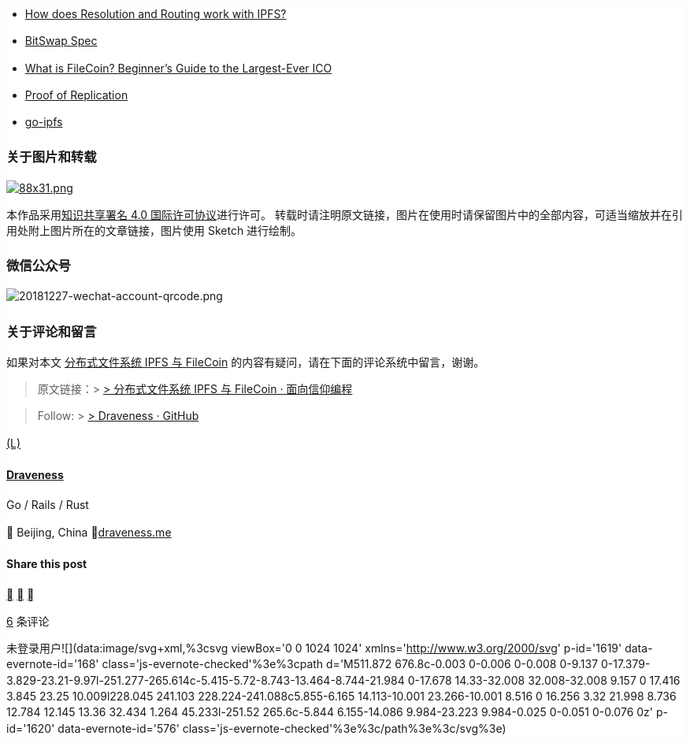 - [How does Resolution and Routing work with IPFS?](https://github.com/ipfs/faq/issues/48)

- [BitSwap Spec](https://github.com/ipfs/specs/tree/master/BitSwap)

- [What is FileCoin? Beginner’s Guide to the Largest-Ever ICO](https://coincentral.com/FileCoin-beginners-guide-largest-ever-ico/)

- [Proof of Replication](https://filecoin.io/proof-of-replication.pdf)

- [go-ipfs](https://github.com/ipfs/go-ipfs)

### 关于图片和转载

 [![88x31.png](../_resources/229daa2bfc2444f20a57a2deabf6522d.png)](http://creativecommons.org/licenses/by/4.0/)

本作品采用[知识共享署名 4.0 国际许可协议](http://creativecommons.org/licenses/by/4.0/)进行许可。
转载时请注明原文链接，图片在使用时请保留图片中的全部内容，可适当缩放并在引用处附上图片所在的文章链接，图片使用 Sketch 进行绘制。

### 微信公众号

 ![20181227-wechat-account-qrcode.png](../_resources/1e2c4ecbdb7c7556d1ecb6aec0ea02e0.jpg)

### 关于评论和留言

如果对本文 [分布式文件系统 IPFS 与 FileCoin](https://draveness.me/ipfs-filecoin) 的内容有疑问，请在下面的评论系统中留言，谢谢。

>

> 原文链接：> [> 分布式文件系统 IPFS 与 FileCoin · 面向信仰编程](https://draveness.me/ipfs-filecoin)

>
> Follow: > [> Draveness · GitHub](https://github.com/Draveness)
>

 [(L)](https://github.com/draveness)

#### [Draveness](https://github.com/draveness)

Go / Rails / Rust

  Beijing, China  [draveness.me](https://draveness.me/)

#### Share this post

 [](http://twitter.com/share?text=%E5%88%86%E5%B8%83%E5%BC%8F%E6%96%87%E4%BB%B6%E7%B3%BB%E7%BB%9F%20IPFS%20%E4%B8%8E%20FileCoin&url=https://draveness.meipfs-filecoin)  [](https://www.facebook.com/sharer/sharer.php?u=https://draveness.meipfs-filecoin)  [](https://plus.google.com/share?url=https://draveness.meipfs-filecoin)

 [6](https://github.com/draveness/blog-comments/issues/108) 条评论

未登录用户![](data:image/svg+xml,%3csvg viewBox='0 0 1024 1024' xmlns='http://www.w3.org/2000/svg' p-id='1619' data-evernote-id='168' class='js-evernote-checked'%3e%3cpath d='M511.872 676.8c-0.003 0-0.006 0-0.008 0-9.137 0-17.379-3.829-23.21-9.97l-251.277-265.614c-5.415-5.72-8.743-13.464-8.744-21.984 0-17.678 14.33-32.008 32.008-32.008 9.157 0 17.416 3.845 23.25 10.009l228.045 241.103 228.224-241.088c5.855-6.165 14.113-10.001 23.266-10.001 8.516 0 16.256 3.32 21.998 8.736 12.784 12.145 13.36 32.434 1.264 45.233l-251.52 265.6c-5.844 6.155-14.086 9.984-23.223 9.984-0.025 0-0.051 0-0.076 0z' p-id='1620' data-evernote-id='576' class='js-evernote-checked'%3e%3c/path%3e%3c/svg%3e)
